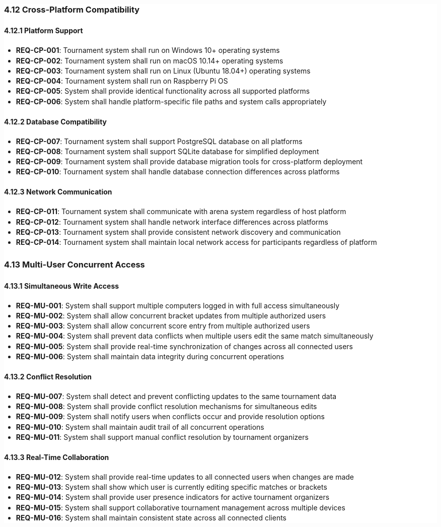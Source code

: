 ### 4.12 Cross-Platform Compatibility

#### 4.12.1 Platform Support
- **REQ-CP-001**: Tournament system shall run on Windows 10+ operating systems
- **REQ-CP-002**: Tournament system shall run on macOS 10.14+ operating systems
- **REQ-CP-003**: Tournament system shall run on Linux (Ubuntu 18.04+) operating systems
- **REQ-CP-004**: Tournament system shall run on Raspberry Pi OS
- **REQ-CP-005**: System shall provide identical functionality across all supported platforms
- **REQ-CP-006**: System shall handle platform-specific file paths and system calls appropriately

#### 4.12.2 Database Compatibility
- **REQ-CP-007**: Tournament system shall support PostgreSQL database on all platforms
- **REQ-CP-008**: Tournament system shall support SQLite database for simplified deployment
- **REQ-CP-009**: Tournament system shall provide database migration tools for cross-platform deployment
- **REQ-CP-010**: Tournament system shall handle database connection differences across platforms

#### 4.12.3 Network Communication
- **REQ-CP-011**: Tournament system shall communicate with arena system regardless of host platform
- **REQ-CP-012**: Tournament system shall handle network interface differences across platforms
- **REQ-CP-013**: Tournament system shall provide consistent network discovery and communication
- **REQ-CP-014**: Tournament system shall maintain local network access for participants regardless of platform

### 4.13 Multi-User Concurrent Access

#### 4.13.1 Simultaneous Write Access
- **REQ-MU-001**: System shall support multiple computers logged in with full access simultaneously
- **REQ-MU-002**: System shall allow concurrent bracket updates from multiple authorized users
- **REQ-MU-003**: System shall allow concurrent score entry from multiple authorized users
- **REQ-MU-004**: System shall prevent data conflicts when multiple users edit the same match simultaneously
- **REQ-MU-005**: System shall provide real-time synchronization of changes across all connected users
- **REQ-MU-006**: System shall maintain data integrity during concurrent operations

#### 4.13.2 Conflict Resolution
- **REQ-MU-007**: System shall detect and prevent conflicting updates to the same tournament data
- **REQ-MU-008**: System shall provide conflict resolution mechanisms for simultaneous edits
- **REQ-MU-009**: System shall notify users when conflicts occur and provide resolution options
- **REQ-MU-010**: System shall maintain audit trail of all concurrent operations
- **REQ-MU-011**: System shall support manual conflict resolution by tournament organizers

#### 4.13.3 Real-Time Collaboration
- **REQ-MU-012**: System shall provide real-time updates to all connected users when changes are made
- **REQ-MU-013**: System shall show which user is currently editing specific matches or brackets
- **REQ-MU-014**: System shall provide user presence indicators for active tournament organizers
- **REQ-MU-015**: System shall support collaborative tournament management across multiple devices
- **REQ-MU-016**: System shall maintain consistent state across all connected clients
